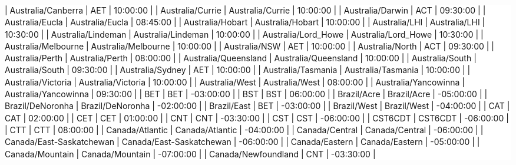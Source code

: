 | Australia/Canberra               | AET                              | 10:00:00   |
| Australia/Currie                 | Australia/Currie                 | 10:00:00   |
| Australia/Darwin                 | ACT                              | 09:30:00   |
| Australia/Eucla                  | Australia/Eucla                  | 08:45:00   |
| Australia/Hobart                 | Australia/Hobart                 | 10:00:00   |
| Australia/LHI                    | Australia/LHI                    | 10:30:00   |
| Australia/Lindeman               | Australia/Lindeman               | 10:00:00   |
| Australia/Lord_Howe              | Australia/Lord_Howe              | 10:30:00   |
| Australia/Melbourne              | Australia/Melbourne              | 10:00:00   |
| Australia/NSW                    | AET                              | 10:00:00   |
| Australia/North                  | ACT                              | 09:30:00   |
| Australia/Perth                  | Australia/Perth                  | 08:00:00   |
| Australia/Queensland             | Australia/Queensland             | 10:00:00   |
| Australia/South                  | Australia/South                  | 09:30:00   |
| Australia/Sydney                 | AET                              | 10:00:00   |
| Australia/Tasmania               | Australia/Tasmania               | 10:00:00   |
| Australia/Victoria               | Australia/Victoria               | 10:00:00   |
| Australia/West                   | Australia/West                   | 08:00:00   |
| Australia/Yancowinna             | Australia/Yancowinna             | 09:30:00   |
| BET                              | BET                              | -03:00:00  |
| BST                              | BST                              | 06:00:00   |
| Brazil/Acre                      | Brazil/Acre                      | -05:00:00  |
| Brazil/DeNoronha                 | Brazil/DeNoronha                 | -02:00:00  |
| Brazil/East                      | BET                              | -03:00:00  |
| Brazil/West                      | Brazil/West                      | -04:00:00  |
| CAT                              | CAT                              | 02:00:00   |
| CET                              | CET                              | 01:00:00   |
| CNT                              | CNT                              | -03:30:00  |
| CST                              | CST                              | -06:00:00  |
| CST6CDT                          | CST6CDT                          | -06:00:00  |
| CTT                              | CTT                              | 08:00:00   |
| Canada/Atlantic                  | Canada/Atlantic                  | -04:00:00  |
| Canada/Central                   | Canada/Central                   | -06:00:00  |
| Canada/East-Saskatchewan         | Canada/East-Saskatchewan         | -06:00:00  |
| Canada/Eastern                   | Canada/Eastern                   | -05:00:00  |
| Canada/Mountain                  | Canada/Mountain                  | -07:00:00  |
| Canada/Newfoundland              | CNT                              | -03:30:00  |